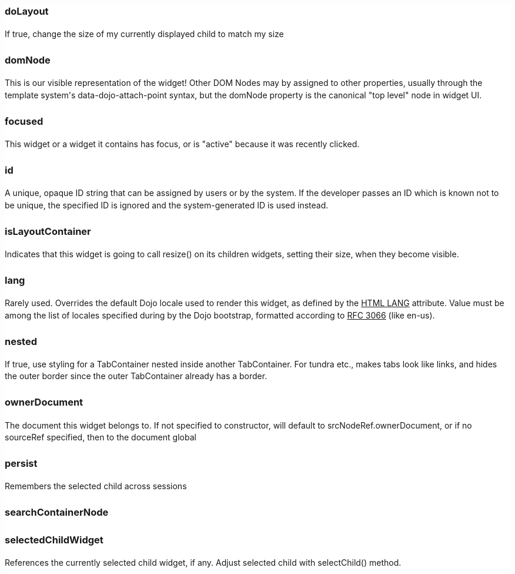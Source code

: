 ### doLayout
If true, change the size of my currently displayed child to match my size

### domNode
This is our visible representation of the widget! Other DOM
Nodes may by assigned to other properties, usually through the
template system's data-dojo-attach-point syntax, but the domNode
property is the canonical "top level" node in widget UI.

### focused
This widget or a widget it contains has focus, or is "active" because
it was recently clicked.

### id
A unique, opaque ID string that can be assigned by users or by the
system. If the developer passes an ID which is known not to be
unique, the specified ID is ignored and the system-generated ID is
used instead.

### isLayoutContainer
Indicates that this widget is going to call resize() on its
children widgets, setting their size, when they become visible.

### lang
Rarely used.  Overrides the default Dojo locale used to render this widget,
as defined by the [HTML LANG](http://www.w3.org/TR/html401/struct/dirlang.html#adef-lang) attribute.
Value must be among the list of locales specified during by the Dojo bootstrap,
formatted according to [RFC 3066](http://www.ietf.org/rfc/rfc3066.txt) (like en-us).

### nested
If true, use styling for a TabContainer nested inside another TabContainer.
For tundra etc., makes tabs look like links, and hides the outer
border since the outer TabContainer already has a border.

### ownerDocument
The document this widget belongs to.  If not specified to constructor, will default to
srcNodeRef.ownerDocument, or if no sourceRef specified, then to the document global

### persist
Remembers the selected child across sessions

### searchContainerNode


### selectedChildWidget
References the currently selected child widget, if any.
Adjust selected child with selectChild() method.
